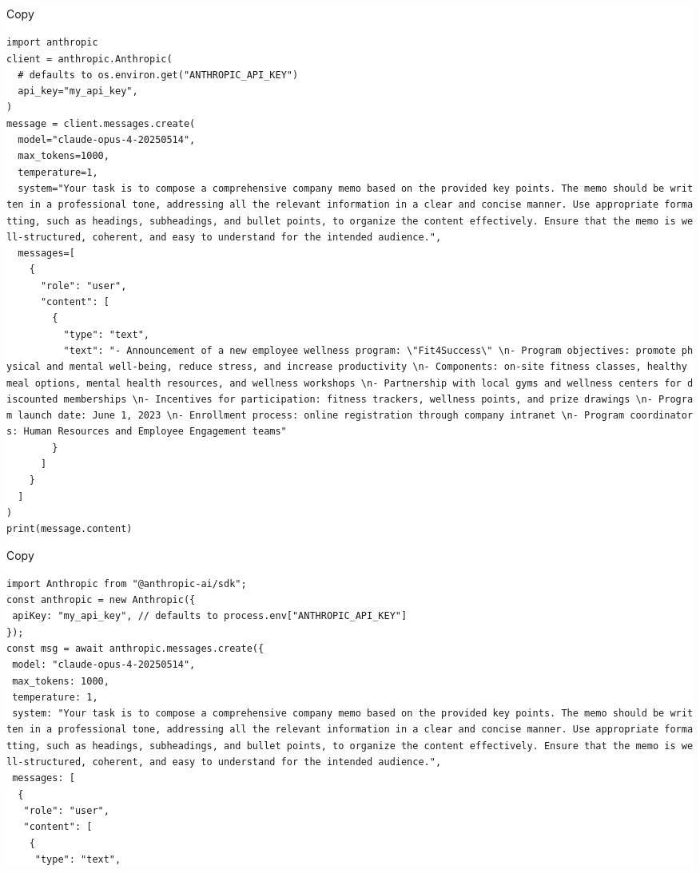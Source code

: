 Copy
```
import anthropic
client = anthropic.Anthropic(
  # defaults to os.environ.get("ANTHROPIC_API_KEY")
  api_key="my_api_key",
)
message = client.messages.create(
  model="claude-opus-4-20250514",
  max_tokens=1000,
  temperature=1,
  system="Your task is to compose a comprehensive company memo based on the provided key points. The memo should be written in a professional tone, addressing all the relevant information in a clear and concise manner. Use appropriate formatting, such as headings, subheadings, and bullet points, to organize the content effectively. Ensure that the memo is well-structured, coherent, and easy to understand for the intended audience.",
  messages=[
    {
      "role": "user",
      "content": [
        {
          "type": "text",
          "text": "- Announcement of a new employee wellness program: \"Fit4Success\" \n- Program objectives: promote physical and mental well-being, reduce stress, and increase productivity \n- Components: on-site fitness classes, healthy meal options, mental health resources, and wellness workshops \n- Partnership with local gyms and wellness centers for discounted memberships \n- Incentives for participation: fitness trackers, wellness points, and prize drawings \n- Program launch date: June 1, 2023 \n- Enrollment process: online registration through company intranet \n- Program coordinators: Human Resources and Employee Engagement teams"
        }
      ]
    }
  ]
)
print(message.content)

```

Copy
```
import Anthropic from "@anthropic-ai/sdk";
const anthropic = new Anthropic({
 apiKey: "my_api_key", // defaults to process.env["ANTHROPIC_API_KEY"]
});
const msg = await anthropic.messages.create({
 model: "claude-opus-4-20250514",
 max_tokens: 1000,
 temperature: 1,
 system: "Your task is to compose a comprehensive company memo based on the provided key points. The memo should be written in a professional tone, addressing all the relevant information in a clear and concise manner. Use appropriate formatting, such as headings, subheadings, and bullet points, to organize the content effectively. Ensure that the memo is well-structured, coherent, and easy to understand for the intended audience.",
 messages: [
  {
   "role": "user",
   "content": [
    {
     "type": "text",
```